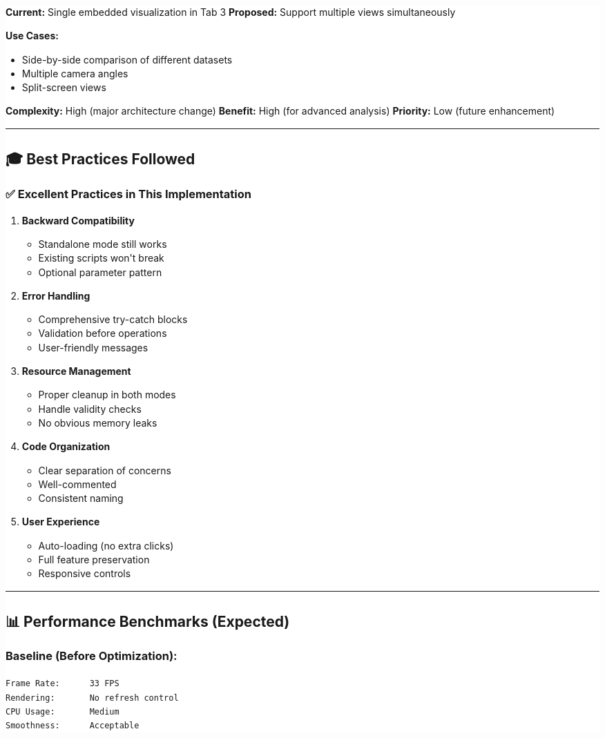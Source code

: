**Current:** Single embedded visualization in Tab 3
**Proposed:** Support multiple views simultaneously

**Use Cases:**
- Side-by-side comparison of different datasets
- Multiple camera angles
- Split-screen views

**Complexity:** High (major architecture change)
**Benefit:** High (for advanced analysis)
**Priority:** Low (future enhancement)

---

## 🎓 Best Practices Followed

### ✅ Excellent Practices in This Implementation

1. **Backward Compatibility**
   - Standalone mode still works
   - Existing scripts won't break
   - Optional parameter pattern

2. **Error Handling**
   - Comprehensive try-catch blocks
   - Validation before operations
   - User-friendly messages

3. **Resource Management**
   - Proper cleanup in both modes
   - Handle validity checks
   - No obvious memory leaks

4. **Code Organization**
   - Clear separation of concerns
   - Well-commented
   - Consistent naming

5. **User Experience**
   - Auto-loading (no extra clicks)
   - Full feature preservation
   - Responsive controls

---

## 📊 Performance Benchmarks (Expected)

### Baseline (Before Optimization):
```
Frame Rate:      33 FPS
Rendering:       No refresh control
CPU Usage:       Medium
Smoothness:      Acceptable
```
